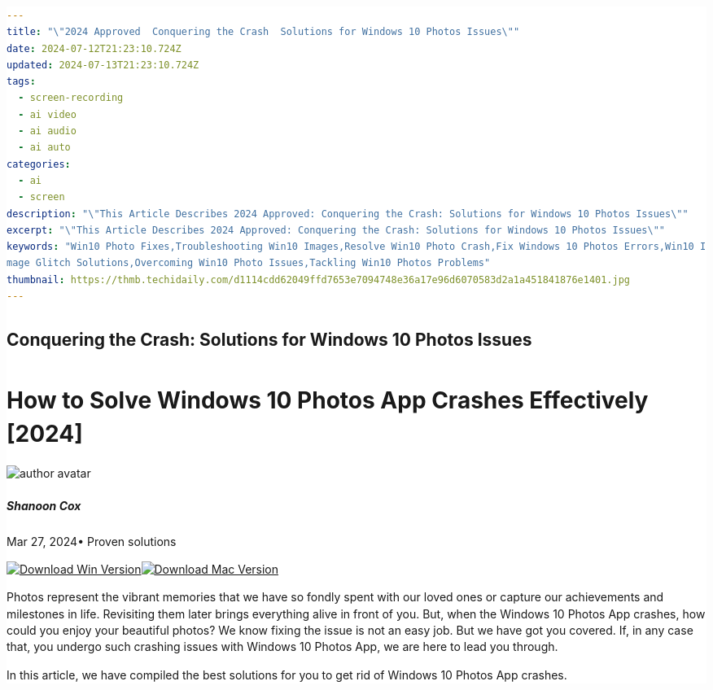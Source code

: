 ```yaml
---
title: "\"2024 Approved  Conquering the Crash  Solutions for Windows 10 Photos Issues\""
date: 2024-07-12T21:23:10.724Z
updated: 2024-07-13T21:23:10.724Z
tags: 
  - screen-recording
  - ai video
  - ai audio
  - ai auto
categories: 
  - ai
  - screen
description: "\"This Article Describes 2024 Approved: Conquering the Crash: Solutions for Windows 10 Photos Issues\""
excerpt: "\"This Article Describes 2024 Approved: Conquering the Crash: Solutions for Windows 10 Photos Issues\""
keywords: "Win10 Photo Fixes,Troubleshooting Win10 Images,Resolve Win10 Photo Crash,Fix Windows 10 Photos Errors,Win10 Image Glitch Solutions,Overcoming Win10 Photo Issues,Tackling Win10 Photos Problems"
thumbnail: https://thmb.techidaily.com/d1114cdd62049ffd7653e7094748e36a17e96d6070583d2a1a451841876e1401.jpg
---
```


## Conquering the Crash: Solutions for Windows 10 Photos Issues

# How to Solve Windows 10 Photos App Crashes Effectively \[2024\]

![author avatar](https://images.wondershare.com/filmora/article-images/shannon-cox.jpg)

##### Shanoon Cox

 Mar 27, 2024• Proven solutions

[![Download Win Version](https://images.wondershare.com/filmora/guide/download-btn-win.jpg)](https://tools.techidaily.com/wondershare/filmora/download/)[![Download Mac Version](https://images.wondershare.com/filmora/guide/download-btn-mac.jpg)](https://tools.techidaily.com/wondershare/filmora/download/)

Photos represent the vibrant memories that we have so fondly spent with our loved ones or capture our achievements and milestones in life. Revisiting them later brings everything alive in front of you. But, when the Windows 10 Photos App crashes, how could you enjoy your beautiful photos? We know fixing the issue is not an easy job. But we have got you covered. If, in any case that, you undergo such crashing issues with Windows 10 Photos App, we are here to lead you through.

In this article, we have compiled the best solutions for you to get rid of Windows 10 Photos App crashes.
